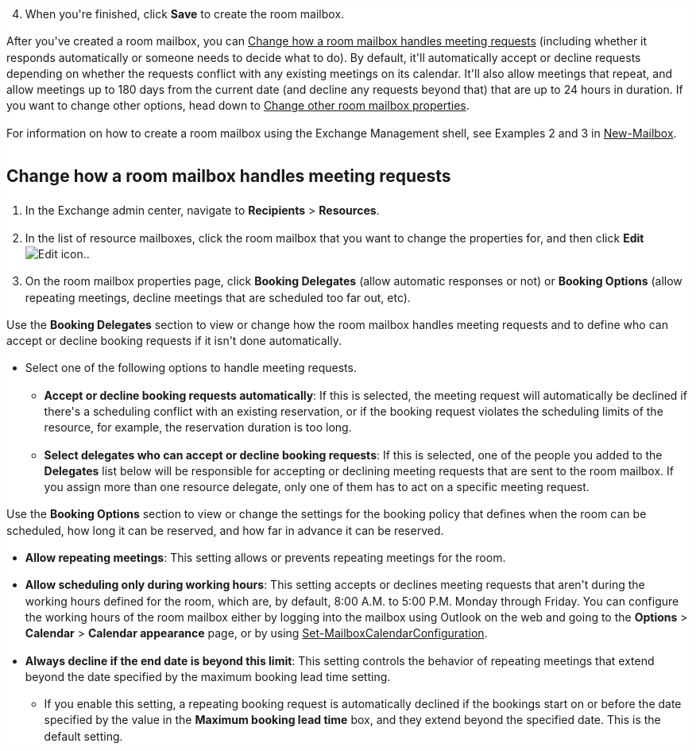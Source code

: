4. When you're finished, click **Save** to create the room mailbox.

After you've created a room mailbox, you can [Change how a room mailbox handles meeting requests](#change-how-a-room-mailbox-handles-meeting-requests) (including whether it responds automatically or someone needs to decide what to do). By default, it'll automatically accept or decline requests depending on whether the requests conflict with any existing meetings on its calendar. It'll also allow meetings that repeat, and allow meetings up to 180 days from the current date (and decline any requests beyond that) that are up to 24 hours in duration. If you want to change other options, head down to [Change other room mailbox properties](#change-other-room-mailbox-properties).

For information on how to create a room mailbox using the Exchange Management shell, see Examples 2 and 3 in [New-Mailbox](/powershell/module/exchange/new-mailbox).

## Change how a room mailbox handles meeting requests

1. In the Exchange admin center, navigate to **Recipients** \> **Resources**.

2. In the list of resource mailboxes, click the room mailbox that you want to change the properties for, and then click **Edit** ![Edit icon.](../media/ITPro_EAC_EditIcon.png).

3. On the room mailbox properties page, click **Booking Delegates** (allow automatic responses or not) or **Booking Options** (allow repeating meetings, decline meetings that are scheduled too far out, etc).

Use the **Booking Delegates** section to view or change how the room mailbox handles meeting requests and to define who can accept or decline booking requests if it isn't done automatically.

- Select one of the following options to handle meeting requests.

  - **Accept or decline booking requests automatically**: If this is selected, the meeting request will automatically be declined if there's a scheduling conflict with an existing reservation, or if the booking request violates the scheduling limits of the resource, for example, the reservation duration is too long.

  - **Select delegates who can accept or decline booking requests**: If this is selected, one of the people you added to the **Delegates** list below will be responsible for accepting or declining meeting requests that are sent to the room mailbox. If you assign more than one resource delegate, only one of them has to act on a specific meeting request.

Use the **Booking Options** section to view or change the settings for the booking policy that defines when the room can be scheduled, how long it can be reserved, and how far in advance it can be reserved.

- **Allow repeating meetings**: This setting allows or prevents repeating meetings for the room.

- **Allow scheduling only during working hours**: This setting accepts or declines meeting requests that aren't during the working hours defined for the room, which are, by default, 8:00 A.M. to 5:00 P.M. Monday through Friday. You can configure the working hours of the room mailbox either by logging into the mailbox using Outlook on the web and going to the **Options** \> **Calendar** \> **Calendar appearance** page, or by using [Set-MailboxCalendarConfiguration](/powershell/module/exchange/set-mailboxcalendarconfiguration).

- **Always decline if the end date is beyond this limit**: This setting controls the behavior of repeating meetings that extend beyond the date specified by the maximum booking lead time setting.

  - If you enable this setting, a repeating booking request is automatically declined if the bookings start on or before the date specified by the value in the **Maximum booking lead time** box, and they extend beyond the specified date. This is the default setting.
